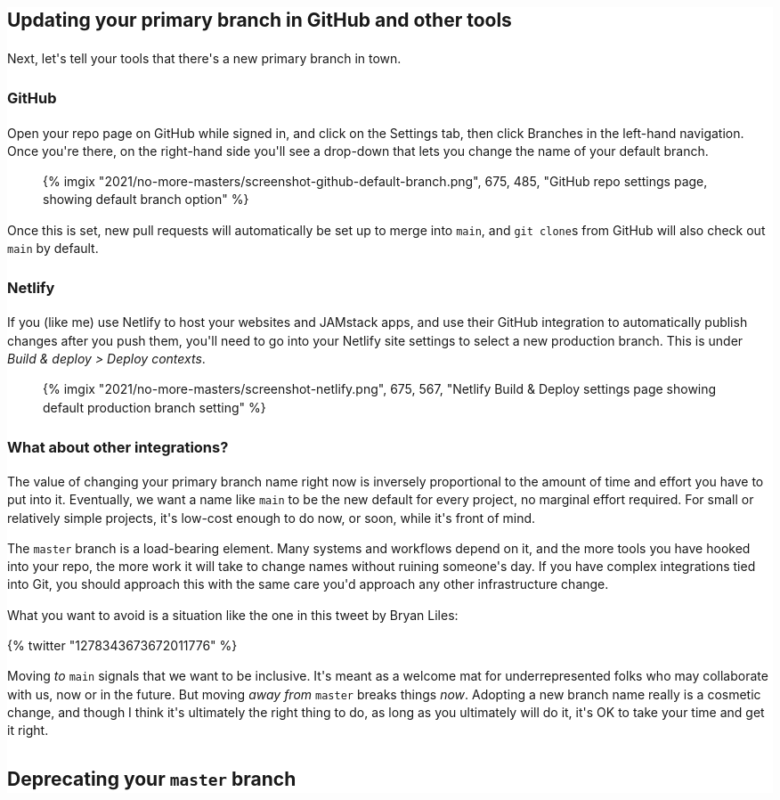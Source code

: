 ## Updating your primary branch in GitHub and other tools

Next, let's tell your tools that there's a new primary branch in town.

### GitHub

Open your repo page on GitHub while signed in, and click on the Settings tab, then click Branches in the left-hand navigation. Once you're there, on the right-hand side you'll see a drop-down that lets you change the name of your default branch.

<figure>
{% imgix "2021/no-more-masters/screenshot-github-default-branch.png", 675, 485, "GitHub repo settings page, showing default branch option" %}
</figure>

Once this is set, new pull requests will automatically be set up to merge into `main`, and `git clone`s from GitHub will also check out `main` by default.

### Netlify

If you (like me) use Netlify to host your websites and JAMstack apps, and use their GitHub integration to automatically publish changes after you push them, you'll need to go into your Netlify site settings to select a new production branch. This is under _Build & deploy > Deploy contexts_.

<figure>
{% imgix "2021/no-more-masters/screenshot-netlify.png", 675, 567, "Netlify Build & Deploy settings page showing default production branch setting" %}
</figure>


### What about other integrations?

The value of changing your primary branch name right now is inversely proportional to the amount of time and effort you have to put into it. Eventually, we want a name like `main` to be the new default for every project, no marginal effort required. For small or relatively simple projects, it's low-cost enough to do now, or soon, while it's front of mind.

The `master` branch is a load-bearing element. Many systems and workflows depend on it, and the more tools you have hooked into your repo, the more work it will take to change names without ruining someone's day. If you have complex integrations tied into Git, you should approach this with the same care you'd approach any other infrastructure change.

What you want to avoid is a situation like the one in this tweet by Bryan Liles:

{% twitter "1278343673672011776" %}

Moving _to_ `main` signals that we want to be inclusive. It's meant as a welcome mat for underrepresented folks who may collaborate with us, now or in the future. But moving _away from_ `master` breaks things *now*. Adopting a new branch name really is a cosmetic change, and though I think it's ultimately the right thing to do, as long as you ultimately will do it, it's OK to take your time and get it right.

## Deprecating your `master` branch
